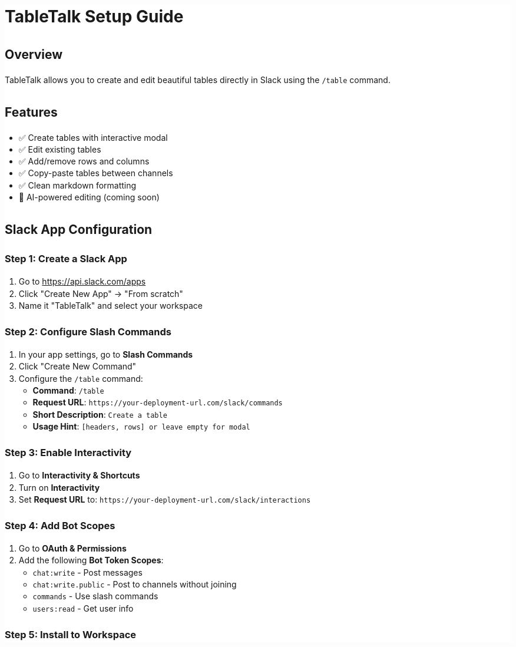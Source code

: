 # TableTalk Setup Guide

## Overview

TableTalk allows you to create and edit beautiful tables directly in Slack using the `/table` command.

## Features

- ✅ Create tables with interactive modal
- ✅ Edit existing tables
- ✅ Add/remove rows and columns
- ✅ Copy-paste tables between channels
- ✅ Clean markdown formatting
- 🚧 AI-powered editing (coming soon)

## Slack App Configuration

### Step 1: Create a Slack App

1. Go to https://api.slack.com/apps
2. Click "Create New App" → "From scratch"
3. Name it "TableTalk" and select your workspace

### Step 2: Configure Slash Commands

1. In your app settings, go to **Slash Commands**
2. Click "Create New Command"
3. Configure the `/table` command:
   - **Command**: `/table`
   - **Request URL**: `https://your-deployment-url.com/slack/commands`
   - **Short Description**: `Create a table`
   - **Usage Hint**: `[headers, rows] or leave empty for modal`

### Step 3: Enable Interactivity

1. Go to **Interactivity & Shortcuts**
2. Turn on **Interactivity**
3. Set **Request URL** to: `https://your-deployment-url.com/slack/interactions`

### Step 4: Add Bot Scopes

1. Go to **OAuth & Permissions**
2. Add the following **Bot Token Scopes**:
   - `chat:write` - Post messages
   - `chat:write.public` - Post to channels without joining
   - `commands` - Use slash commands
   - `users:read` - Get user info

### Step 5: Install to Workspace
